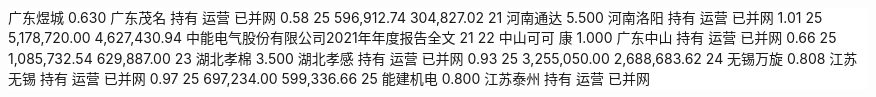 广东煜城
0.630
广东茂名
持有
运营
已并网
0.58
25
596,912.74
304,827.02
21
河南通达
5.500
河南洛阳
持有
运营
已并网
1.01
25
5,178,720.00
4,627,430.94
中能电气股份有限公司2021年年度报告全文
21
22
中山可可
康
1.000
广东中山
持有
运营
已并网
0.66
25
1,085,732.54
629,887.00
23
湖北孝棉
3.500
湖北孝感
持有
运营
已并网
0.93
25
3,255,050.00
2,688,683.62
24
无锡万旋
0.808
江苏无锡
持有
运营
已并网
0.97
25
697,234.00
599,336.66
25
能建机电
0.800
江苏泰州
持有
运营
已并网